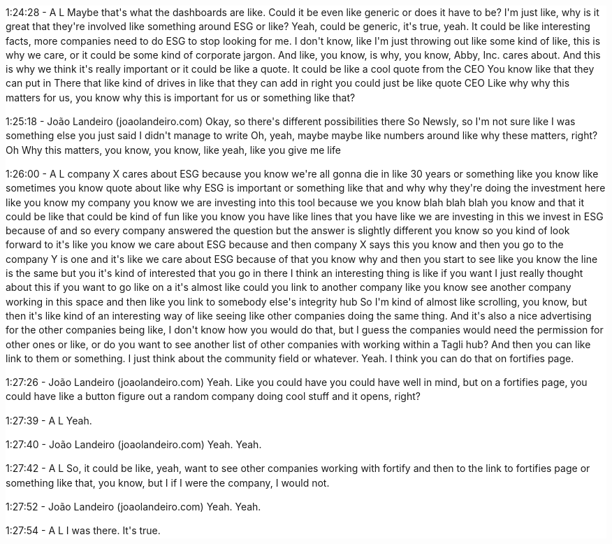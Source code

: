 1:24:28 - A L
  Maybe that's what the dashboards are like. Could it be even like generic or does it have to be? I'm just like, why is it great that they're involved like something around ESG or like?  Yeah, could be generic, it's true, yeah. It could be like interesting facts, more companies need to do ESG to stop looking for me.  I don't know, like I'm just throwing out like some kind of like, this is why we care, or it could be some kind of corporate jargon.  And like, you know, is why, you know, Abby, Inc. cares about. And this is why we think it's really important or it could be like a quote.  It could be like a cool quote from the CEO You know like that they can put in There that like kind of drives in like that they can add in right you could just be like quote CEO Like why why this matters for us, you know why this is important for us or something like that?

1:25:18 - João Landeiro (joaolandeiro.com)
  Okay, so there's different possibilities there So Newsly, so I'm not sure like I was something else you just said I didn't manage to write Oh, yeah, maybe maybe like numbers around like why these matters, right?  Oh Why this matters, you know, you know, like yeah, like you give me life

1:26:00 - A L
  company X cares about ESG because you know we're all gonna die in like 30 years or something like you know like sometimes you know quote about like why ESG is important or something like that and why why they're doing the investment here like you know my company you know we are investing into this tool because we you know blah blah blah you know and that it could be like that could be kind of fun like you know you have like lines that you have like we are investing in this we invest in ESG because of and so every company answered the question but the answer is slightly different you know so you kind of look forward to it's like you know we care about ESG because and then company X says this you know and then you go to the company Y is one and it's like we care about ESG because of that you know why and then you start to see like you know the line is the same but you it's kind of interested that you go in there I think an interesting thing is like if you want I just really thought about this if you want to go like on a it's almost like could you link to another company like you know see another company working in this space and then like you link to somebody else's integrity hub  So I'm kind of almost like scrolling, you know, but then it's like kind of an interesting way of like seeing like other companies doing the same thing.  And it's also a nice advertising for the other companies being like, I don't know how you would do that, but I guess the companies would need the permission for other ones or like, or do you want to see another list of other companies with working within a Tagli hub?  And then you can like link to them or something. I just think about the community field or whatever. Yeah.  I think you can do that on fortifies page.

1:27:26 - João Landeiro (joaolandeiro.com)
  Yeah. Like you could have you could have well in mind, but on a fortifies page, you could have like a button figure out a random company doing cool stuff and it opens, right?

1:27:39 - A L
  Yeah.

1:27:40 - João Landeiro (joaolandeiro.com)
  Yeah. Yeah.

1:27:42 - A L
  So, it could be like, yeah, want to see other companies working with fortify and then to the link to fortifies page or something like that, you know, but I if I were the company, I would not.

1:27:52 - João Landeiro (joaolandeiro.com)
  Yeah. Yeah.

1:27:54 - A L
  I was there. It's true.
